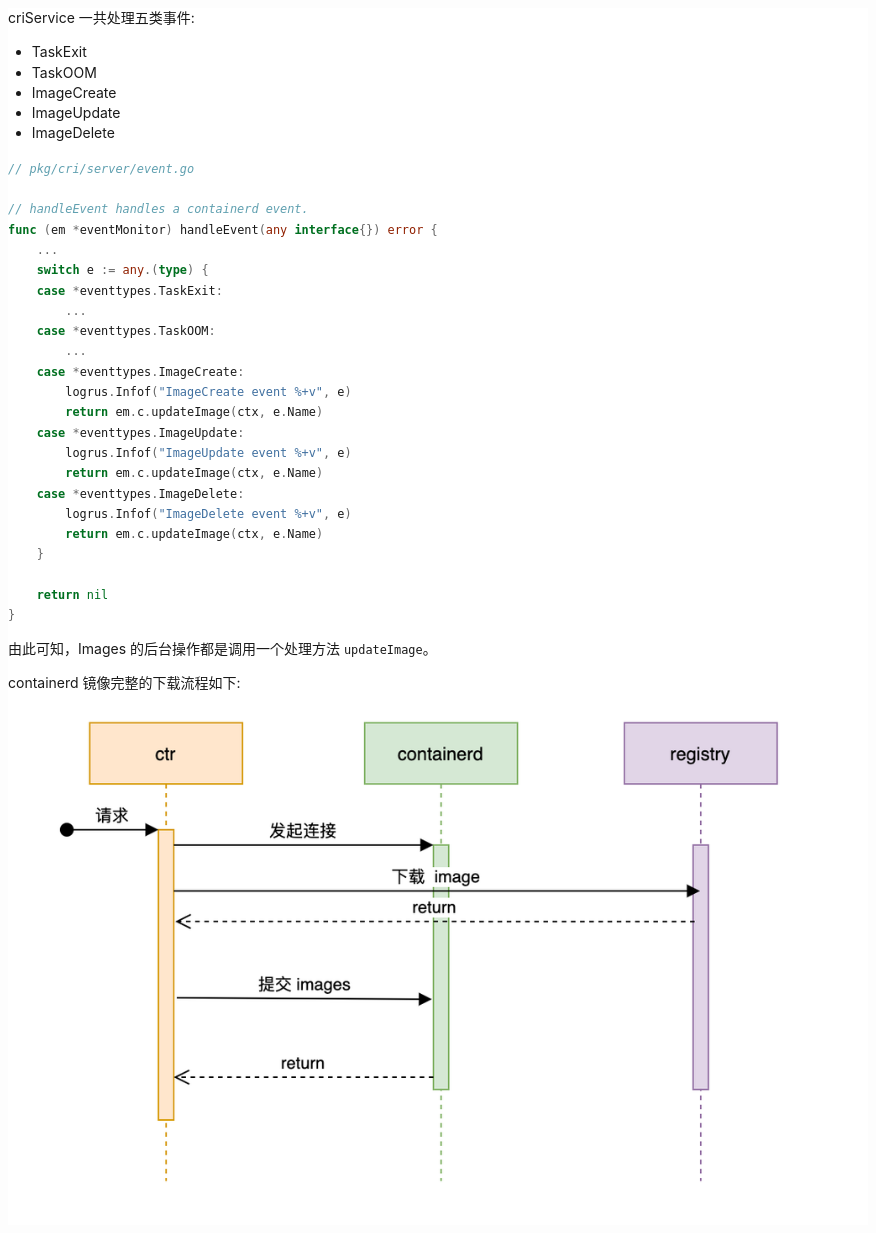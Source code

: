 criService 一共处理五类事件:
- TaskExit
- TaskOOM
- ImageCreate
- ImageUpdate
- ImageDelete

```go
// pkg/cri/server/event.go

// handleEvent handles a containerd event.
func (em *eventMonitor) handleEvent(any interface{}) error {
	...
	switch e := any.(type) {
	case *eventtypes.TaskExit:
		...
	case *eventtypes.TaskOOM:
		...
	case *eventtypes.ImageCreate:
		logrus.Infof("ImageCreate event %+v", e)
		return em.c.updateImage(ctx, e.Name)
	case *eventtypes.ImageUpdate:
		logrus.Infof("ImageUpdate event %+v", e)
		return em.c.updateImage(ctx, e.Name)
	case *eventtypes.ImageDelete:
		logrus.Infof("ImageDelete event %+v", e)
		return em.c.updateImage(ctx, e.Name)
	}

	return nil
}
```
由此可知，Images 的后台操作都是调用一个处理方法 `updateImage`。

containerd 镜像完整的下载流程如下:
![](https://raw.githubusercontent.com/yzj0911/my_logs/main/content/images/20211125160350.png)
